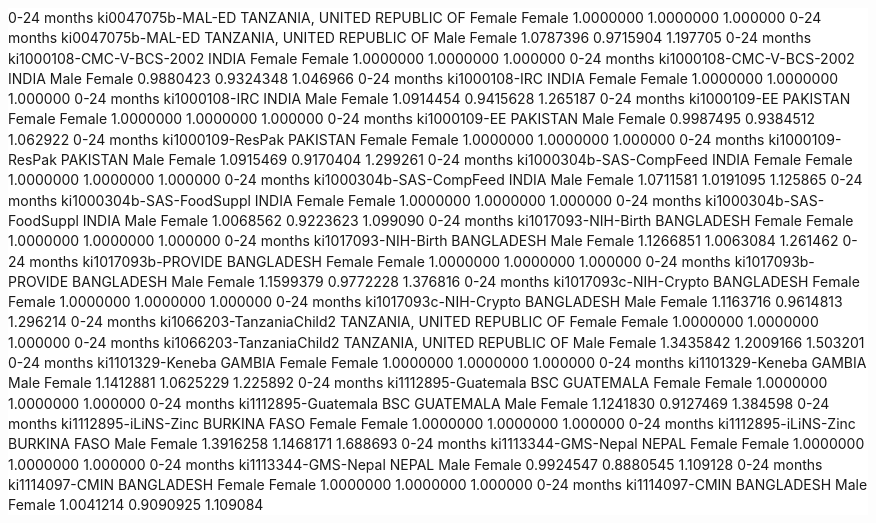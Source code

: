 0-24 months   ki0047075b-MAL-ED          TANZANIA, UNITED REPUBLIC OF   Female               Female            1.0000000   1.0000000    1.000000
0-24 months   ki0047075b-MAL-ED          TANZANIA, UNITED REPUBLIC OF   Male                 Female            1.0787396   0.9715904    1.197705
0-24 months   ki1000108-CMC-V-BCS-2002   INDIA                          Female               Female            1.0000000   1.0000000    1.000000
0-24 months   ki1000108-CMC-V-BCS-2002   INDIA                          Male                 Female            0.9880423   0.9324348    1.046966
0-24 months   ki1000108-IRC              INDIA                          Female               Female            1.0000000   1.0000000    1.000000
0-24 months   ki1000108-IRC              INDIA                          Male                 Female            1.0914454   0.9415628    1.265187
0-24 months   ki1000109-EE               PAKISTAN                       Female               Female            1.0000000   1.0000000    1.000000
0-24 months   ki1000109-EE               PAKISTAN                       Male                 Female            0.9987495   0.9384512    1.062922
0-24 months   ki1000109-ResPak           PAKISTAN                       Female               Female            1.0000000   1.0000000    1.000000
0-24 months   ki1000109-ResPak           PAKISTAN                       Male                 Female            1.0915469   0.9170404    1.299261
0-24 months   ki1000304b-SAS-CompFeed    INDIA                          Female               Female            1.0000000   1.0000000    1.000000
0-24 months   ki1000304b-SAS-CompFeed    INDIA                          Male                 Female            1.0711581   1.0191095    1.125865
0-24 months   ki1000304b-SAS-FoodSuppl   INDIA                          Female               Female            1.0000000   1.0000000    1.000000
0-24 months   ki1000304b-SAS-FoodSuppl   INDIA                          Male                 Female            1.0068562   0.9223623    1.099090
0-24 months   ki1017093-NIH-Birth        BANGLADESH                     Female               Female            1.0000000   1.0000000    1.000000
0-24 months   ki1017093-NIH-Birth        BANGLADESH                     Male                 Female            1.1266851   1.0063084    1.261462
0-24 months   ki1017093b-PROVIDE         BANGLADESH                     Female               Female            1.0000000   1.0000000    1.000000
0-24 months   ki1017093b-PROVIDE         BANGLADESH                     Male                 Female            1.1599379   0.9772228    1.376816
0-24 months   ki1017093c-NIH-Crypto      BANGLADESH                     Female               Female            1.0000000   1.0000000    1.000000
0-24 months   ki1017093c-NIH-Crypto      BANGLADESH                     Male                 Female            1.1163716   0.9614813    1.296214
0-24 months   ki1066203-TanzaniaChild2   TANZANIA, UNITED REPUBLIC OF   Female               Female            1.0000000   1.0000000    1.000000
0-24 months   ki1066203-TanzaniaChild2   TANZANIA, UNITED REPUBLIC OF   Male                 Female            1.3435842   1.2009166    1.503201
0-24 months   ki1101329-Keneba           GAMBIA                         Female               Female            1.0000000   1.0000000    1.000000
0-24 months   ki1101329-Keneba           GAMBIA                         Male                 Female            1.1412881   1.0625229    1.225892
0-24 months   ki1112895-Guatemala BSC    GUATEMALA                      Female               Female            1.0000000   1.0000000    1.000000
0-24 months   ki1112895-Guatemala BSC    GUATEMALA                      Male                 Female            1.1241830   0.9127469    1.384598
0-24 months   ki1112895-iLiNS-Zinc       BURKINA FASO                   Female               Female            1.0000000   1.0000000    1.000000
0-24 months   ki1112895-iLiNS-Zinc       BURKINA FASO                   Male                 Female            1.3916258   1.1468171    1.688693
0-24 months   ki1113344-GMS-Nepal        NEPAL                          Female               Female            1.0000000   1.0000000    1.000000
0-24 months   ki1113344-GMS-Nepal        NEPAL                          Male                 Female            0.9924547   0.8880545    1.109128
0-24 months   ki1114097-CMIN             BANGLADESH                     Female               Female            1.0000000   1.0000000    1.000000
0-24 months   ki1114097-CMIN             BANGLADESH                     Male                 Female            1.0041214   0.9090925    1.109084